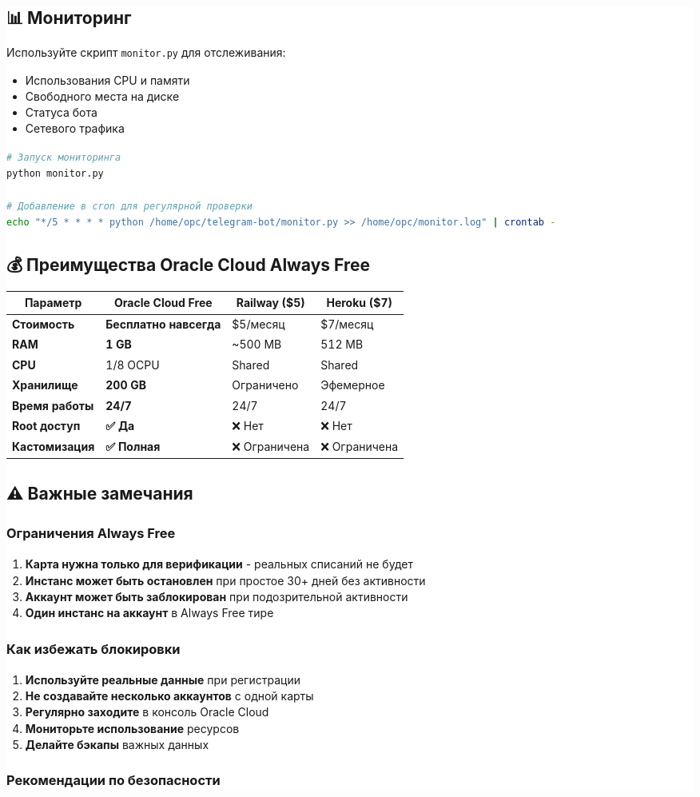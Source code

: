 ## 📊 Мониторинг

Используйте скрипт `monitor.py` для отслеживания:
- Использования CPU и памяти
- Свободного места на диске
- Статуса бота
- Сетевого трафика

```bash
# Запуск мониторинга
python monitor.py

# Добавление в cron для регулярной проверки
echo "*/5 * * * * python /home/opc/telegram-bot/monitor.py >> /home/opc/monitor.log" | crontab -
```

## 💰 Преимущества Oracle Cloud Always Free

| Параметр | Oracle Cloud Free | Railway ($5) | Heroku ($7) |
|----------|-------------------|--------------|-------------|
| **Стоимость** | **Бесплатно навсегда** | $5/месяц | $7/месяц |
| **RAM** | **1 GB** | ~500 MB | 512 MB |
| **CPU** | 1/8 OCPU | Shared | Shared |
| **Хранилище** | **200 GB** | Ограничено | Эфемерное |
| **Время работы** | **24/7** | 24/7 | 24/7 |
| **Root доступ** | **✅ Да** | ❌ Нет | ❌ Нет |
| **Кастомизация** | **✅ Полная** | ❌ Ограничена | ❌ Ограничена |

## ⚠️ Важные замечания

### Ограничения Always Free

1. **Карта нужна только для верификации** - реальных списаний не будет
2. **Инстанс может быть остановлен** при простое 30+ дней без активности
3. **Аккаунт может быть заблокирован** при подозрительной активности
4. **Один инстанс на аккаунт** в Always Free тире

### Как избежать блокировки

1. **Используйте реальные данные** при регистрации
2. **Не создавайте несколько аккаунтов** с одной карты
3. **Регулярно заходите** в консоль Oracle Cloud
4. **Мониторьте использование** ресурсов
5. **Делайте бэкапы** важных данных

### Рекомендации по безопасности
